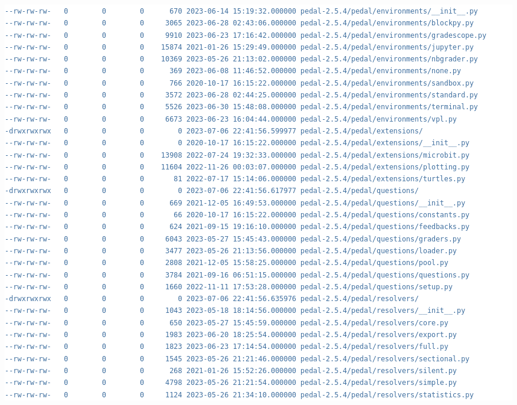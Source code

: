 ```diff
--rw-rw-rw-   0        0        0      670 2023-06-14 15:19:32.000000 pedal-2.5.4/pedal/environments/__init__.py
--rw-rw-rw-   0        0        0     3065 2023-06-28 02:43:06.000000 pedal-2.5.4/pedal/environments/blockpy.py
--rw-rw-rw-   0        0        0     9910 2023-06-23 17:16:42.000000 pedal-2.5.4/pedal/environments/gradescope.py
--rw-rw-rw-   0        0        0    15874 2021-01-26 15:29:49.000000 pedal-2.5.4/pedal/environments/jupyter.py
--rw-rw-rw-   0        0        0    10369 2023-05-26 21:13:02.000000 pedal-2.5.4/pedal/environments/nbgrader.py
--rw-rw-rw-   0        0        0      369 2023-06-08 11:46:52.000000 pedal-2.5.4/pedal/environments/none.py
--rw-rw-rw-   0        0        0      766 2020-10-17 16:15:22.000000 pedal-2.5.4/pedal/environments/sandbox.py
--rw-rw-rw-   0        0        0     3572 2023-06-28 02:44:25.000000 pedal-2.5.4/pedal/environments/standard.py
--rw-rw-rw-   0        0        0     5526 2023-06-30 15:48:08.000000 pedal-2.5.4/pedal/environments/terminal.py
--rw-rw-rw-   0        0        0     6673 2023-06-23 16:04:44.000000 pedal-2.5.4/pedal/environments/vpl.py
-drwxrwxrwx   0        0        0        0 2023-07-06 22:41:56.599977 pedal-2.5.4/pedal/extensions/
--rw-rw-rw-   0        0        0        0 2020-10-17 16:15:22.000000 pedal-2.5.4/pedal/extensions/__init__.py
--rw-rw-rw-   0        0        0    13908 2022-07-24 19:32:33.000000 pedal-2.5.4/pedal/extensions/microbit.py
--rw-rw-rw-   0        0        0    11604 2022-11-26 00:03:07.000000 pedal-2.5.4/pedal/extensions/plotting.py
--rw-rw-rw-   0        0        0       81 2022-07-17 15:14:06.000000 pedal-2.5.4/pedal/extensions/turtles.py
-drwxrwxrwx   0        0        0        0 2023-07-06 22:41:56.617977 pedal-2.5.4/pedal/questions/
--rw-rw-rw-   0        0        0      669 2021-12-05 16:49:53.000000 pedal-2.5.4/pedal/questions/__init__.py
--rw-rw-rw-   0        0        0       66 2020-10-17 16:15:22.000000 pedal-2.5.4/pedal/questions/constants.py
--rw-rw-rw-   0        0        0      624 2021-09-15 19:16:10.000000 pedal-2.5.4/pedal/questions/feedbacks.py
--rw-rw-rw-   0        0        0     6043 2023-05-27 15:45:43.000000 pedal-2.5.4/pedal/questions/graders.py
--rw-rw-rw-   0        0        0     3477 2023-05-26 21:13:56.000000 pedal-2.5.4/pedal/questions/loader.py
--rw-rw-rw-   0        0        0     2808 2021-12-05 15:58:25.000000 pedal-2.5.4/pedal/questions/pool.py
--rw-rw-rw-   0        0        0     3784 2021-09-16 06:51:15.000000 pedal-2.5.4/pedal/questions/questions.py
--rw-rw-rw-   0        0        0     1660 2022-11-11 17:53:28.000000 pedal-2.5.4/pedal/questions/setup.py
-drwxrwxrwx   0        0        0        0 2023-07-06 22:41:56.635976 pedal-2.5.4/pedal/resolvers/
--rw-rw-rw-   0        0        0     1043 2023-05-18 18:14:56.000000 pedal-2.5.4/pedal/resolvers/__init__.py
--rw-rw-rw-   0        0        0      650 2023-05-27 15:45:59.000000 pedal-2.5.4/pedal/resolvers/core.py
--rw-rw-rw-   0        0        0     1983 2023-06-20 18:25:54.000000 pedal-2.5.4/pedal/resolvers/export.py
--rw-rw-rw-   0        0        0     1823 2023-06-23 17:14:54.000000 pedal-2.5.4/pedal/resolvers/full.py
--rw-rw-rw-   0        0        0     1545 2023-05-26 21:21:46.000000 pedal-2.5.4/pedal/resolvers/sectional.py
--rw-rw-rw-   0        0        0      268 2021-01-26 15:52:26.000000 pedal-2.5.4/pedal/resolvers/silent.py
--rw-rw-rw-   0        0        0     4798 2023-05-26 21:21:54.000000 pedal-2.5.4/pedal/resolvers/simple.py
--rw-rw-rw-   0        0        0     1124 2023-05-26 21:34:10.000000 pedal-2.5.4/pedal/resolvers/statistics.py
```